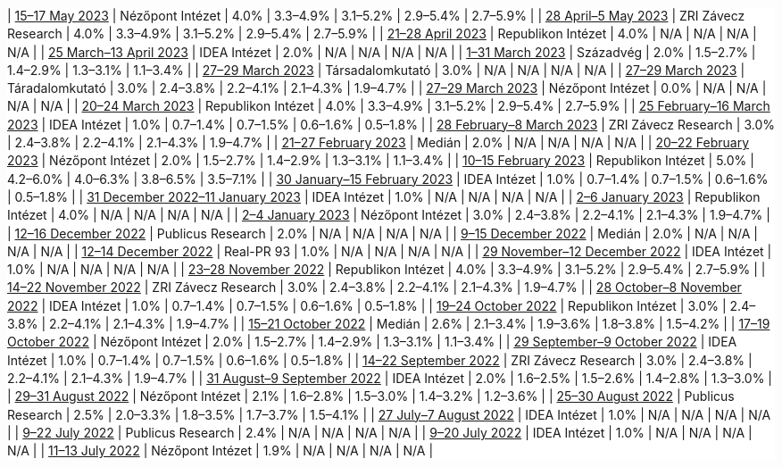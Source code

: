 | [15–17 May 2023](2023-05-17-NézőpontIntézet.html) | Nézőpont Intézet | 4.0% | 3.3–4.9% | 3.1–5.2% | 2.9–5.4% | 2.7–5.9% |
| [28 April–5 May 2023](2023-05-05-ZRIZáveczResearch.html) | ZRI Závecz Research | 4.0% | 3.3–4.9% | 3.1–5.2% | 2.9–5.4% | 2.7–5.9% |
| [21–28 April 2023](2023-04-28-RepublikonIntézet.html) | Republikon Intézet | 4.0% | N/A | N/A | N/A | N/A |
| [25 March–13 April 2023](2023-04-13-IDEAIntézet.html) | IDEA Intézet | 2.0% | N/A | N/A | N/A | N/A |
| [1–31 March 2023](2023-03-31-Századvég.html) | Századvég | 2.0% | 1.5–2.7% | 1.4–2.9% | 1.3–3.1% | 1.1–3.4% |
| [27–29 March 2023](2023-03-29-Társadalomkutató.html) | Társadalomkutató | 3.0% | N/A | N/A | N/A | N/A |
| [27–29 March 2023](2023-03-29-Táradalomkutató.html) | Táradalomkutató | 3.0% | 2.4–3.8% | 2.2–4.1% | 2.1–4.3% | 1.9–4.7% |
| [27–29 March 2023](2023-03-29-NézőpontIntézet.html) | Nézőpont Intézet | 0.0% | N/A | N/A | N/A | N/A |
| [20–24 March 2023](2023-03-24-RepublikonIntézet.html) | Republikon Intézet | 4.0% | 3.3–4.9% | 3.1–5.2% | 2.9–5.4% | 2.7–5.9% |
| [25 February–16 March 2023](2023-03-16-IDEAIntézet.html) | IDEA Intézet | 1.0% | 0.7–1.4% | 0.7–1.5% | 0.6–1.6% | 0.5–1.8% |
| [28 February–8 March 2023](2023-03-08-ZRIZáveczResearch.html) | ZRI Závecz Research | 3.0% | 2.4–3.8% | 2.2–4.1% | 2.1–4.3% | 1.9–4.7% |
| [21–27 February 2023](2023-02-27-Medián.html) | Medián | 2.0% | N/A | N/A | N/A | N/A |
| [20–22 February 2023](2023-02-22-NézőpontIntézet.html) | Nézőpont Intézet | 2.0% | 1.5–2.7% | 1.4–2.9% | 1.3–3.1% | 1.1–3.4% |
| [10–15 February 2023](2023-02-15-RepublikonIntézet.html) | Republikon Intézet | 5.0% | 4.2–6.0% | 4.0–6.3% | 3.8–6.5% | 3.5–7.1% |
| [30 January–15 February 2023](2023-02-15-IDEAIntézet.html) | IDEA Intézet | 1.0% | 0.7–1.4% | 0.7–1.5% | 0.6–1.6% | 0.5–1.8% |
| [31 December 2022–11 January 2023](2023-01-11-IDEAIntézet.html) | IDEA Intézet | 1.0% | N/A | N/A | N/A | N/A |
| [2–6 January 2023](2023-01-06-RepublikonIntézet.html) | Republikon Intézet | 4.0% | N/A | N/A | N/A | N/A |
| [2–4 January 2023](2023-01-04-NézőpontIntézet.html) | Nézőpont Intézet | 3.0% | 2.4–3.8% | 2.2–4.1% | 2.1–4.3% | 1.9–4.7% |
| [12–16 December 2022](2022-12-16-PublicusResearch.html) | Publicus Research | 2.0% | N/A | N/A | N/A | N/A |
| [9–15 December 2022](2022-12-15-Medián.html) | Medián | 2.0% | N/A | N/A | N/A | N/A |
| [12–14 December 2022](2022-12-14-Real-PR93.html) | Real-PR 93 | 1.0% | N/A | N/A | N/A | N/A |
| [29 November–12 December 2022](2022-12-12-IDEAIntézet.html) | IDEA Intézet | 1.0% | N/A | N/A | N/A | N/A |
| [23–28 November 2022](2022-11-28-RepublikonIntézet.html) | Republikon Intézet | 4.0% | 3.3–4.9% | 3.1–5.2% | 2.9–5.4% | 2.7–5.9% |
| [14–22 November 2022](2022-11-22-ZRIZáveczResearch.html) | ZRI Závecz Research | 3.0% | 2.4–3.8% | 2.2–4.1% | 2.1–4.3% | 1.9–4.7% |
| [28 October–8 November 2022](2022-11-08-IDEAIntézet.html) | IDEA Intézet | 1.0% | 0.7–1.4% | 0.7–1.5% | 0.6–1.6% | 0.5–1.8% |
| [19–24 October 2022](2022-10-24-RepublikonIntézet.html) | Republikon Intézet | 3.0% | 2.4–3.8% | 2.2–4.1% | 2.1–4.3% | 1.9–4.7% |
| [15–21 October 2022](2022-10-21-Medián.html) | Medián | 2.6% | 2.1–3.4% | 1.9–3.6% | 1.8–3.8% | 1.5–4.2% |
| [17–19 October 2022](2022-10-19-NézőpontIntézet.html) | Nézőpont Intézet | 2.0% | 1.5–2.7% | 1.4–2.9% | 1.3–3.1% | 1.1–3.4% |
| [29 September–9 October 2022](2022-10-09-IDEAIntézet.html) | IDEA Intézet | 1.0% | 0.7–1.4% | 0.7–1.5% | 0.6–1.6% | 0.5–1.8% |
| [14–22 September 2022](2022-09-22-ZRIZáveczResearch.html) | ZRI Závecz Research | 3.0% | 2.4–3.8% | 2.2–4.1% | 2.1–4.3% | 1.9–4.7% |
| [31 August–9 September 2022](2022-09-09-IDEAIntézet.html) | IDEA Intézet | 2.0% | 1.6–2.5% | 1.5–2.6% | 1.4–2.8% | 1.3–3.0% |
| [29–31 August 2022](2022-08-31-NézőpontIntézet.html) | Nézőpont Intézet | 2.1% | 1.6–2.8% | 1.5–3.0% | 1.4–3.2% | 1.2–3.6% |
| [25–30 August 2022](2022-08-30-PublicusResearch.html) | Publicus Research | 2.5% | 2.0–3.3% | 1.8–3.5% | 1.7–3.7% | 1.5–4.1% |
| [27 July–7 August 2022](2022-08-07-IDEAIntézet.html) | IDEA Intézet | 1.0% | N/A | N/A | N/A | N/A |
| [9–22 July 2022](2022-07-22-PublicusResearch.html) | Publicus Research | 2.4% | N/A | N/A | N/A | N/A |
| [9–20 July 2022](2022-07-20-IDEAIntézet.html) | IDEA Intézet | 1.0% | N/A | N/A | N/A | N/A |
| [11–13 July 2022](2022-07-13-NézőpontIntézet.html) | Nézőpont Intézet | 1.9% | N/A | N/A | N/A | N/A |